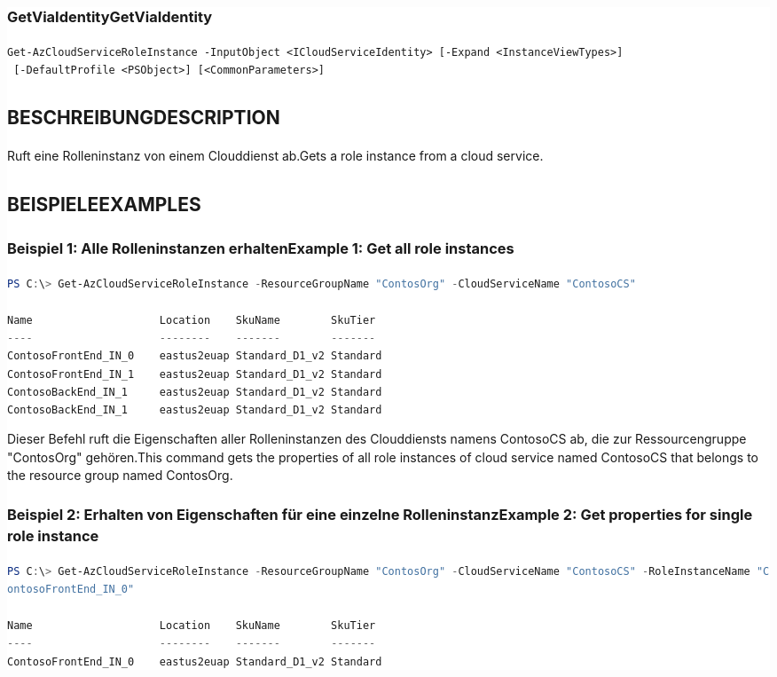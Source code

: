 ### <span data-ttu-id="8d214-107">GetViaIdentity</span><span class="sxs-lookup"><span data-stu-id="8d214-107">GetViaIdentity</span></span>
```
Get-AzCloudServiceRoleInstance -InputObject <ICloudServiceIdentity> [-Expand <InstanceViewTypes>]
 [-DefaultProfile <PSObject>] [<CommonParameters>]
```

## <span data-ttu-id="8d214-108">BESCHREIBUNG</span><span class="sxs-lookup"><span data-stu-id="8d214-108">DESCRIPTION</span></span>
<span data-ttu-id="8d214-109">Ruft eine Rolleninstanz von einem Clouddienst ab.</span><span class="sxs-lookup"><span data-stu-id="8d214-109">Gets a role instance from a cloud service.</span></span>

## <span data-ttu-id="8d214-110">BEISPIELE</span><span class="sxs-lookup"><span data-stu-id="8d214-110">EXAMPLES</span></span>

### <span data-ttu-id="8d214-111">Beispiel 1: Alle Rolleninstanzen erhalten</span><span class="sxs-lookup"><span data-stu-id="8d214-111">Example 1: Get all role instances</span></span>
```powershell
PS C:\> Get-AzCloudServiceRoleInstance -ResourceGroupName "ContosOrg" -CloudServiceName "ContosoCS"

Name                    Location    SkuName        SkuTier
----                    --------    -------        -------
ContosoFrontEnd_IN_0    eastus2euap Standard_D1_v2 Standard
ContosoFrontEnd_IN_1    eastus2euap Standard_D1_v2 Standard
ContosoBackEnd_IN_1     eastus2euap Standard_D1_v2 Standard
ContosoBackEnd_IN_1     eastus2euap Standard_D1_v2 Standard

```

<span data-ttu-id="8d214-112">Dieser Befehl ruft die Eigenschaften aller Rolleninstanzen des Clouddiensts namens ContosoCS ab, die zur Ressourcengruppe "ContosOrg" gehören.</span><span class="sxs-lookup"><span data-stu-id="8d214-112">This command gets the properties of all role instances of cloud service named ContosoCS that belongs to the resource group named ContosOrg.</span></span>

### <span data-ttu-id="8d214-113">Beispiel 2: Erhalten von Eigenschaften für eine einzelne Rolleninstanz</span><span class="sxs-lookup"><span data-stu-id="8d214-113">Example 2: Get properties for single role instance</span></span>
```powershell
PS C:\> Get-AzCloudServiceRoleInstance -ResourceGroupName "ContosOrg" -CloudServiceName "ContosoCS" -RoleInstanceName "ContosoFrontEnd_IN_0"

Name                    Location    SkuName        SkuTier
----                    --------    -------        -------
ContosoFrontEnd_IN_0    eastus2euap Standard_D1_v2 Standard

```
